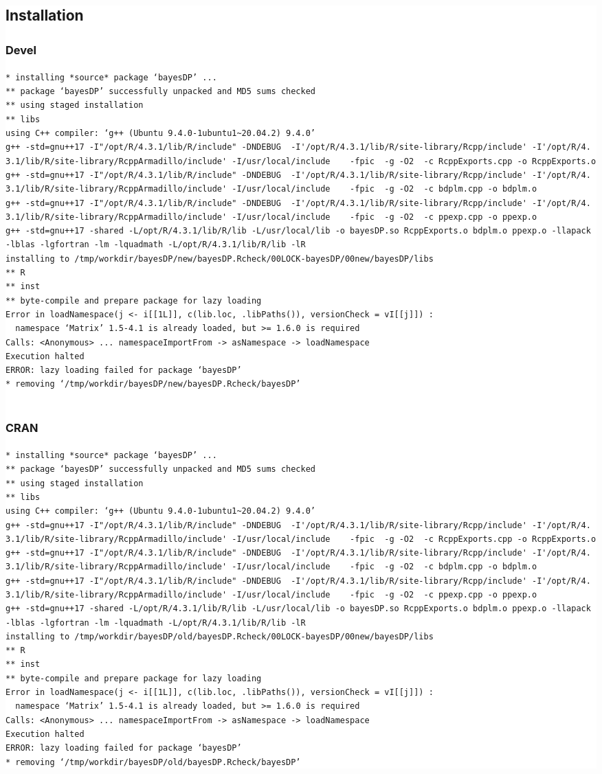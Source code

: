 ## Installation

### Devel

```
* installing *source* package ‘bayesDP’ ...
** package ‘bayesDP’ successfully unpacked and MD5 sums checked
** using staged installation
** libs
using C++ compiler: ‘g++ (Ubuntu 9.4.0-1ubuntu1~20.04.2) 9.4.0’
g++ -std=gnu++17 -I"/opt/R/4.3.1/lib/R/include" -DNDEBUG  -I'/opt/R/4.3.1/lib/R/site-library/Rcpp/include' -I'/opt/R/4.3.1/lib/R/site-library/RcppArmadillo/include' -I/usr/local/include    -fpic  -g -O2  -c RcppExports.cpp -o RcppExports.o
g++ -std=gnu++17 -I"/opt/R/4.3.1/lib/R/include" -DNDEBUG  -I'/opt/R/4.3.1/lib/R/site-library/Rcpp/include' -I'/opt/R/4.3.1/lib/R/site-library/RcppArmadillo/include' -I/usr/local/include    -fpic  -g -O2  -c bdplm.cpp -o bdplm.o
g++ -std=gnu++17 -I"/opt/R/4.3.1/lib/R/include" -DNDEBUG  -I'/opt/R/4.3.1/lib/R/site-library/Rcpp/include' -I'/opt/R/4.3.1/lib/R/site-library/RcppArmadillo/include' -I/usr/local/include    -fpic  -g -O2  -c ppexp.cpp -o ppexp.o
g++ -std=gnu++17 -shared -L/opt/R/4.3.1/lib/R/lib -L/usr/local/lib -o bayesDP.so RcppExports.o bdplm.o ppexp.o -llapack -lblas -lgfortran -lm -lquadmath -L/opt/R/4.3.1/lib/R/lib -lR
installing to /tmp/workdir/bayesDP/new/bayesDP.Rcheck/00LOCK-bayesDP/00new/bayesDP/libs
** R
** inst
** byte-compile and prepare package for lazy loading
Error in loadNamespace(j <- i[[1L]], c(lib.loc, .libPaths()), versionCheck = vI[[j]]) : 
  namespace ‘Matrix’ 1.5-4.1 is already loaded, but >= 1.6.0 is required
Calls: <Anonymous> ... namespaceImportFrom -> asNamespace -> loadNamespace
Execution halted
ERROR: lazy loading failed for package ‘bayesDP’
* removing ‘/tmp/workdir/bayesDP/new/bayesDP.Rcheck/bayesDP’


```
### CRAN

```
* installing *source* package ‘bayesDP’ ...
** package ‘bayesDP’ successfully unpacked and MD5 sums checked
** using staged installation
** libs
using C++ compiler: ‘g++ (Ubuntu 9.4.0-1ubuntu1~20.04.2) 9.4.0’
g++ -std=gnu++17 -I"/opt/R/4.3.1/lib/R/include" -DNDEBUG  -I'/opt/R/4.3.1/lib/R/site-library/Rcpp/include' -I'/opt/R/4.3.1/lib/R/site-library/RcppArmadillo/include' -I/usr/local/include    -fpic  -g -O2  -c RcppExports.cpp -o RcppExports.o
g++ -std=gnu++17 -I"/opt/R/4.3.1/lib/R/include" -DNDEBUG  -I'/opt/R/4.3.1/lib/R/site-library/Rcpp/include' -I'/opt/R/4.3.1/lib/R/site-library/RcppArmadillo/include' -I/usr/local/include    -fpic  -g -O2  -c bdplm.cpp -o bdplm.o
g++ -std=gnu++17 -I"/opt/R/4.3.1/lib/R/include" -DNDEBUG  -I'/opt/R/4.3.1/lib/R/site-library/Rcpp/include' -I'/opt/R/4.3.1/lib/R/site-library/RcppArmadillo/include' -I/usr/local/include    -fpic  -g -O2  -c ppexp.cpp -o ppexp.o
g++ -std=gnu++17 -shared -L/opt/R/4.3.1/lib/R/lib -L/usr/local/lib -o bayesDP.so RcppExports.o bdplm.o ppexp.o -llapack -lblas -lgfortran -lm -lquadmath -L/opt/R/4.3.1/lib/R/lib -lR
installing to /tmp/workdir/bayesDP/old/bayesDP.Rcheck/00LOCK-bayesDP/00new/bayesDP/libs
** R
** inst
** byte-compile and prepare package for lazy loading
Error in loadNamespace(j <- i[[1L]], c(lib.loc, .libPaths()), versionCheck = vI[[j]]) : 
  namespace ‘Matrix’ 1.5-4.1 is already loaded, but >= 1.6.0 is required
Calls: <Anonymous> ... namespaceImportFrom -> asNamespace -> loadNamespace
Execution halted
ERROR: lazy loading failed for package ‘bayesDP’
* removing ‘/tmp/workdir/bayesDP/old/bayesDP.Rcheck/bayesDP’
```